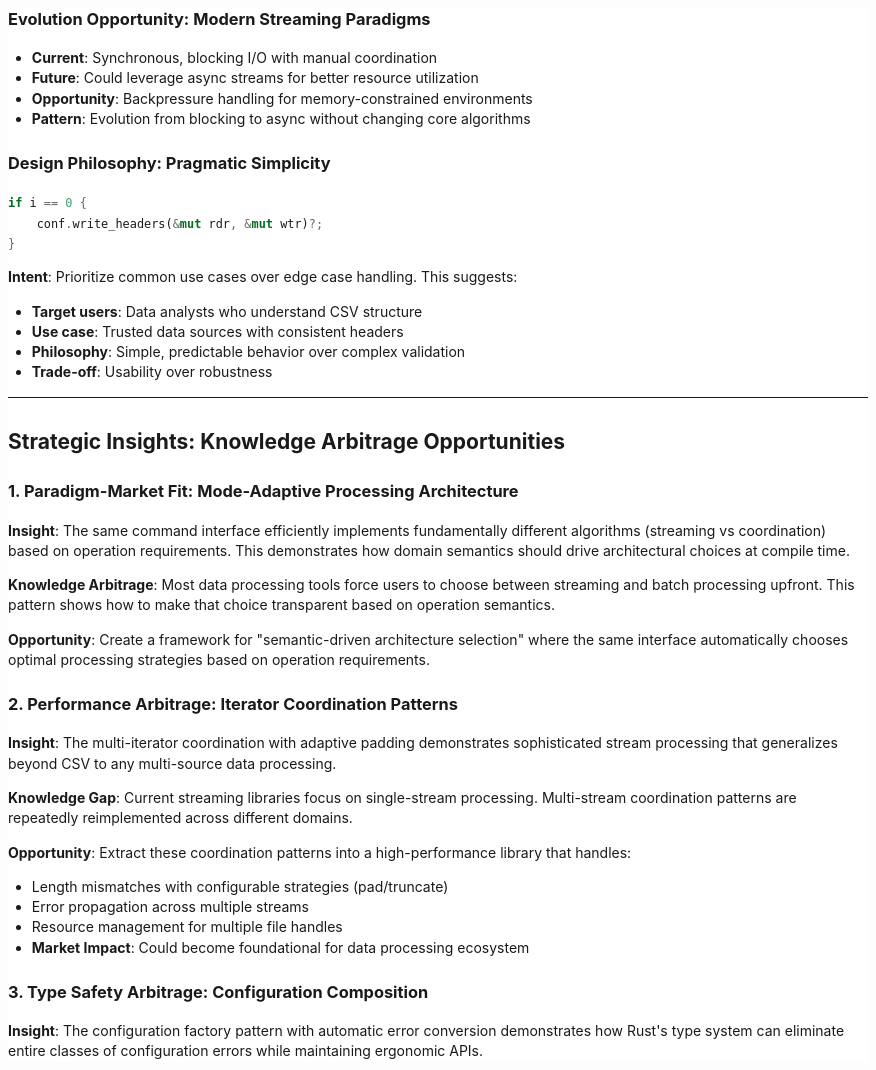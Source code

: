 ### Evolution Opportunity: Modern Streaming Paradigms
- **Current**: Synchronous, blocking I/O with manual coordination
- **Future**: Could leverage async streams for better resource utilization
- **Opportunity**: Backpressure handling for memory-constrained environments
- **Pattern**: Evolution from blocking to async without changing core algorithms

### Design Philosophy: Pragmatic Simplicity
```rust
if i == 0 {
    conf.write_headers(&mut rdr, &mut wtr)?;
}
```
**Intent**: Prioritize common use cases over edge case handling. This suggests:
- **Target users**: Data analysts who understand CSV structure
- **Use case**: Trusted data sources with consistent headers
- **Philosophy**: Simple, predictable behavior over complex validation
- **Trade-off**: Usability over robustness

---

## Strategic Insights: Knowledge Arbitrage Opportunities

### 1. **Paradigm-Market Fit**: Mode-Adaptive Processing Architecture
**Insight**: The same command interface efficiently implements fundamentally different algorithms (streaming vs coordination) based on operation requirements. This demonstrates how domain semantics should drive architectural choices at compile time.

**Knowledge Arbitrage**: Most data processing tools force users to choose between streaming and batch processing upfront. This pattern shows how to make that choice transparent based on operation semantics.

**Opportunity**: Create a framework for "semantic-driven architecture selection" where the same interface automatically chooses optimal processing strategies based on operation requirements.

### 2. **Performance Arbitrage**: Iterator Coordination Patterns
**Insight**: The multi-iterator coordination with adaptive padding demonstrates sophisticated stream processing that generalizes beyond CSV to any multi-source data processing.

**Knowledge Gap**: Current streaming libraries focus on single-stream processing. Multi-stream coordination patterns are repeatedly reimplemented across different domains.

**Opportunity**: Extract these coordination patterns into a high-performance library that handles:
- Length mismatches with configurable strategies (pad/truncate)
- Error propagation across multiple streams
- Resource management for multiple file handles
- **Market Impact**: Could become foundational for data processing ecosystem

### 3. **Type Safety Arbitrage**: Configuration Composition
**Insight**: The configuration factory pattern with automatic error conversion demonstrates how Rust's type system can eliminate entire classes of configuration errors while maintaining ergonomic APIs.
